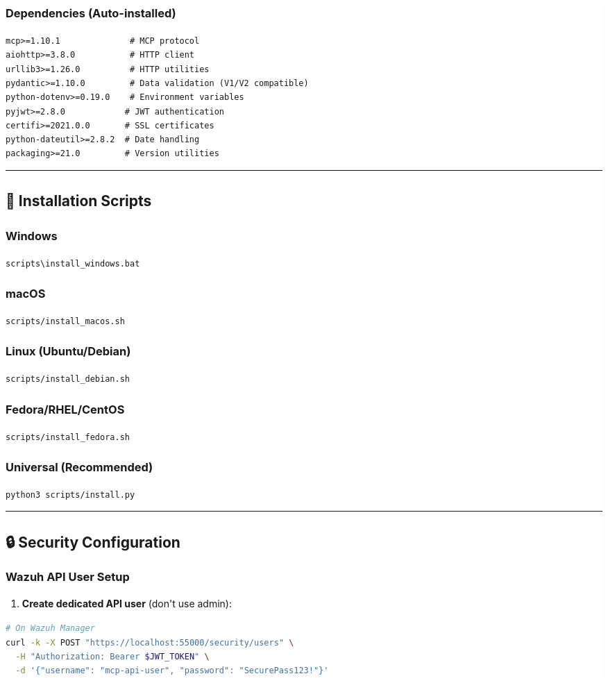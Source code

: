 ### Dependencies (Auto-installed)
```
mcp>=1.10.1              # MCP protocol
aiohttp>=3.8.0           # HTTP client
urllib3>=1.26.0          # HTTP utilities  
pydantic>=1.10.0         # Data validation (V1/V2 compatible)
python-dotenv>=0.19.0    # Environment variables
pyjwt>=2.8.0            # JWT authentication
certifi>=2021.0.0       # SSL certificates
python-dateutil>=2.8.2  # Date handling
packaging>=21.0         # Version utilities
```

---

## 🔧 Installation Scripts

### Windows
```batch
scripts\install_windows.bat
```

### macOS  
```bash
scripts/install_macos.sh
```

### Linux (Ubuntu/Debian)
```bash
scripts/install_debian.sh
```

### Fedora/RHEL/CentOS
```bash
scripts/install_fedora.sh
```

### Universal (Recommended)
```bash
python3 scripts/install.py
```

---

## 🔒 Security Configuration

### Wazuh API User Setup

1. **Create dedicated API user** (don't use admin):
```bash
# On Wazuh Manager
curl -k -X POST "https://localhost:55000/security/users" \
  -H "Authorization: Bearer $JWT_TOKEN" \
  -d '{"username": "mcp-api-user", "password": "SecurePass123!"}'
```
